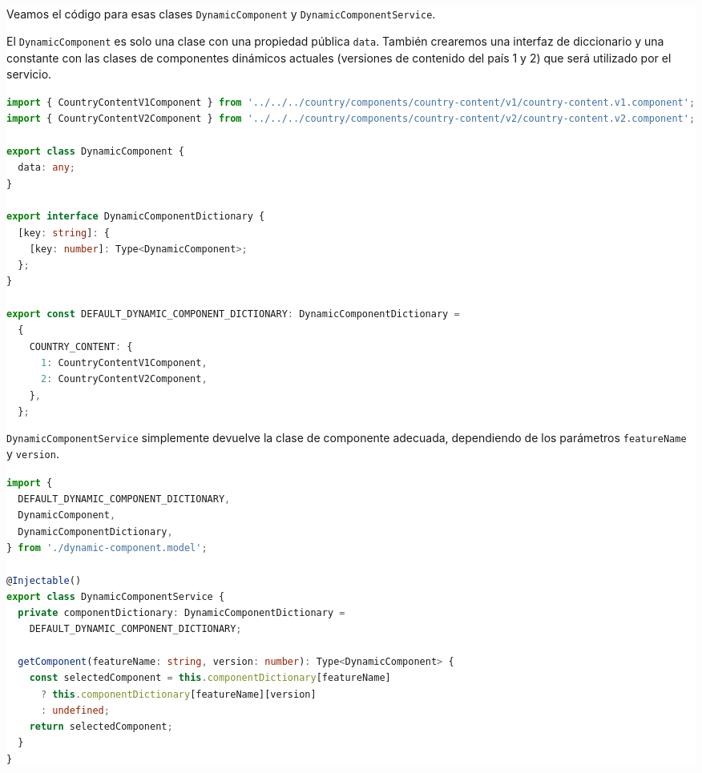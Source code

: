 Veamos el código para esas clases `DynamicComponent` y `DynamicComponentService`.

El `DynamicComponent` es solo una clase con una propiedad pública `data`.
También crearemos una interfaz de diccionario y una constante con las clases de componentes dinámicos actuales
(versiones de contenido del país 1 y 2) que será utilizado por el servicio.

```typescript
import { CountryContentV1Component } from '../../../country/components/country-content/v1/country-content.v1.component';
import { CountryContentV2Component } from '../../../country/components/country-content/v2/country-content.v2.component';

export class DynamicComponent {
  data: any;
}

export interface DynamicComponentDictionary {
  [key: string]: {
    [key: number]: Type<DynamicComponent>;
  };
}

export const DEFAULT_DYNAMIC_COMPONENT_DICTIONARY: DynamicComponentDictionary =
  {
    COUNTRY_CONTENT: {
      1: CountryContentV1Component,
      2: CountryContentV2Component,
    },
  };
```

`DynamicComponentService` simplemente devuelve la clase de componente adecuada,
dependiendo de los parámetros `featureName` y `version`.

```typescript
import {
  DEFAULT_DYNAMIC_COMPONENT_DICTIONARY,
  DynamicComponent,
  DynamicComponentDictionary,
} from './dynamic-component.model';

@Injectable()
export class DynamicComponentService {
  private componentDictionary: DynamicComponentDictionary =
    DEFAULT_DYNAMIC_COMPONENT_DICTIONARY;

  getComponent(featureName: string, version: number): Type<DynamicComponent> {
    const selectedComponent = this.componentDictionary[featureName]
      ? this.componentDictionary[featureName][version]
      : undefined;
    return selectedComponent;
  }
}
```
